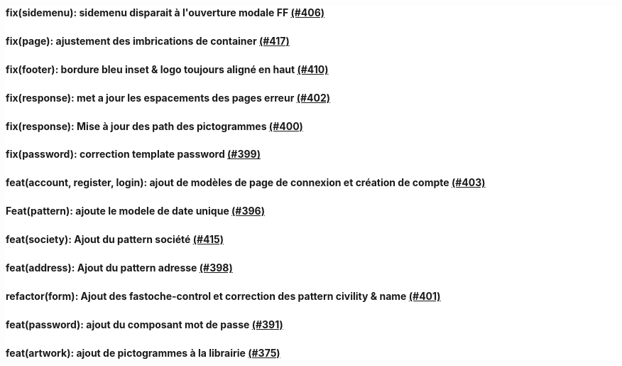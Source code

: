 
#### fix(sidemenu): sidemenu disparait à l'ouverture modale FF [(#406)](https://github.com/GouvernementFR/dsfr/pull/406)


#### fix(page): ajustement des imbrications de container [(#417)](https://github.com/GouvernementFR/dsfr/pull/417)


#### fix(footer): bordure bleu inset & logo toujours aligné en haut [(#410)](https://github.com/GouvernementFR/dsfr/pull/410)


#### fix(response): met a jour les espacements des pages erreur [(#402)](https://github.com/GouvernementFR/dsfr/pull/402)


#### fix(response): Mise à jour des path des pictogrammes [(#400)](https://github.com/GouvernementFR/dsfr/pull/400)


#### fix(password): correction template password [(#399)](https://github.com/GouvernementFR/dsfr/pull/399)


#### feat(account, register, login): ajout de modèles de page de connexion et création de compte [(#403)](https://github.com/GouvernementFR/dsfr/pull/403)


#### Feat(pattern): ajoute le modele de date unique [(#396)](https://github.com/GouvernementFR/dsfr/pull/396)


#### feat(society): Ajout du pattern société [(#415)](https://github.com/GouvernementFR/dsfr/pull/415)


#### feat(address): Ajout du pattern adresse [(#398)](https://github.com/GouvernementFR/dsfr/pull/398)


#### refactor(form): Ajout des fastoche-control et correction des pattern civility & name [(#401)](https://github.com/GouvernementFR/dsfr/pull/401)


#### feat(password): ajout du composant mot de passe [(#391)](https://github.com/GouvernementFR/dsfr/pull/391)


#### feat(artwork): ajout de pictogrammes à la librairie [(#375)](https://github.com/GouvernementFR/dsfr/pull/375)


